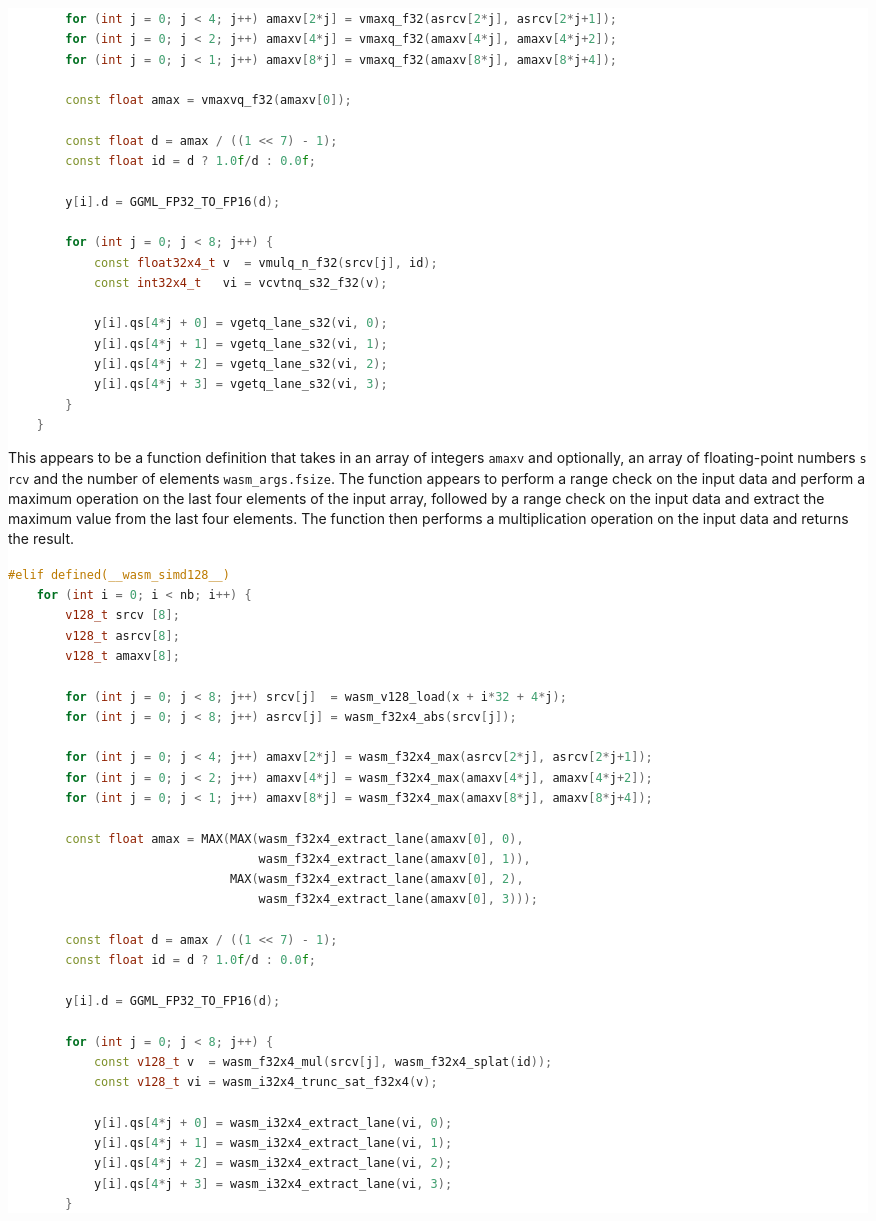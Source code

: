 ```cpp
        for (int j = 0; j < 4; j++) amaxv[2*j] = vmaxq_f32(asrcv[2*j], asrcv[2*j+1]);
        for (int j = 0; j < 2; j++) amaxv[4*j] = vmaxq_f32(amaxv[4*j], amaxv[4*j+2]);
        for (int j = 0; j < 1; j++) amaxv[8*j] = vmaxq_f32(amaxv[8*j], amaxv[8*j+4]);

        const float amax = vmaxvq_f32(amaxv[0]);

        const float d = amax / ((1 << 7) - 1);
        const float id = d ? 1.0f/d : 0.0f;

        y[i].d = GGML_FP32_TO_FP16(d);

        for (int j = 0; j < 8; j++) {
            const float32x4_t v  = vmulq_n_f32(srcv[j], id);
            const int32x4_t   vi = vcvtnq_s32_f32(v);

            y[i].qs[4*j + 0] = vgetq_lane_s32(vi, 0);
            y[i].qs[4*j + 1] = vgetq_lane_s32(vi, 1);
            y[i].qs[4*j + 2] = vgetq_lane_s32(vi, 2);
            y[i].qs[4*j + 3] = vgetq_lane_s32(vi, 3);
        }
    }
```

This appears to be a function definition that takes in an array of integers `amaxv` and optionally, an array of floating-point numbers `srcv` and the number of elements `wasm_args.fsize`. The function appears to perform a range check on the input data and perform a maximum operation on the last four elements of the input array, followed by a range check on the input data and extract the maximum value from the last four elements. The function then performs a multiplication operation on the input data and returns the result.


```cpp
#elif defined(__wasm_simd128__)
    for (int i = 0; i < nb; i++) {
        v128_t srcv [8];
        v128_t asrcv[8];
        v128_t amaxv[8];

        for (int j = 0; j < 8; j++) srcv[j]  = wasm_v128_load(x + i*32 + 4*j);
        for (int j = 0; j < 8; j++) asrcv[j] = wasm_f32x4_abs(srcv[j]);

        for (int j = 0; j < 4; j++) amaxv[2*j] = wasm_f32x4_max(asrcv[2*j], asrcv[2*j+1]);
        for (int j = 0; j < 2; j++) amaxv[4*j] = wasm_f32x4_max(amaxv[4*j], amaxv[4*j+2]);
        for (int j = 0; j < 1; j++) amaxv[8*j] = wasm_f32x4_max(amaxv[8*j], amaxv[8*j+4]);

        const float amax = MAX(MAX(wasm_f32x4_extract_lane(amaxv[0], 0),
                                   wasm_f32x4_extract_lane(amaxv[0], 1)),
                               MAX(wasm_f32x4_extract_lane(amaxv[0], 2),
                                   wasm_f32x4_extract_lane(amaxv[0], 3)));

        const float d = amax / ((1 << 7) - 1);
        const float id = d ? 1.0f/d : 0.0f;

        y[i].d = GGML_FP32_TO_FP16(d);

        for (int j = 0; j < 8; j++) {
            const v128_t v  = wasm_f32x4_mul(srcv[j], wasm_f32x4_splat(id));
            const v128_t vi = wasm_i32x4_trunc_sat_f32x4(v);

            y[i].qs[4*j + 0] = wasm_i32x4_extract_lane(vi, 0);
            y[i].qs[4*j + 1] = wasm_i32x4_extract_lane(vi, 1);
            y[i].qs[4*j + 2] = wasm_i32x4_extract_lane(vi, 2);
            y[i].qs[4*j + 3] = wasm_i32x4_extract_lane(vi, 3);
        }
```